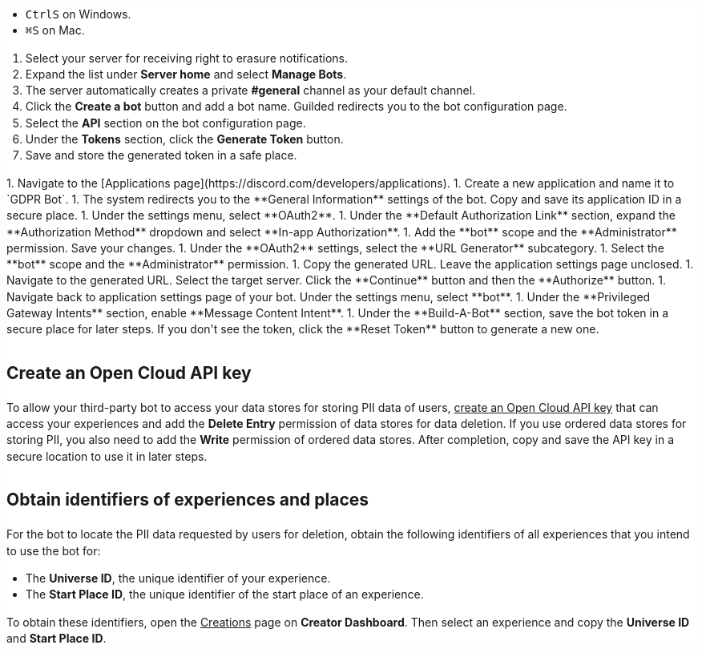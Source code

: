    - <kbd>Ctrl</kbd><kbd>S</kbd> on Windows.
   - <kbd>⌘</kbd><kbd>S</kbd> on Mac.

1. Select your server for receiving right to erasure notifications.
1. Expand the list under **Server home** and select **Manage Bots**.
1. The server automatically creates a private **#general** channel as your default channel.
1. Click the **Create a bot** button and add a bot name. Guilded redirects you to the bot configuration page.
1. Select the **API** section on the bot configuration page.
1. Under the **Tokens** section, click the **Generate Token** button.
1. Save and store the generated token in a safe place.

</TabItem>

<TabItem label="Discord">
1. Navigate to the [Applications page](https://discord.com/developers/applications).
1. Create a new application and name it to `GDPR Bot`.
1. The system redirects you to the **General Information** settings of the bot. Copy and save its application ID in a secure place.
1. Under the settings menu, select **OAuth2**.
1. Under the **Default Authorization Link** section, expand the **Authorization Method** dropdown and select **In-app Authorization**.
1. Add the **bot** scope and the **Administrator** permission. Save your changes.
1. Under the **OAuth2** settings, select the **URL Generator** subcategory.
1. Select the **bot** scope and the **Administrator** permission.
1. Copy the generated URL. Leave the application settings page unclosed.
1. Navigate to the generated URL. Select the target server. Click the **Continue** button and then the **Authorize** button.
1. Navigate back to application settings page of your bot. Under the settings menu, select **bot**.
1. Under the **Privileged Gateway Intents** section, enable **Message Content Intent**.
1. Under the **Build-A-Bot** section, save the bot token in a secure place for later steps. If you don't see the token, click the **Reset Token** button to generate a new one.

</TabItem>
</Tabs>

## Create an Open Cloud API key

To allow your third-party bot to access your data stores for storing PII data of users, [create an Open Cloud API key](../open-cloud/api-keys.md) that can access your experiences and add the **Delete Entry** permission of data stores for data deletion. If you use ordered data stores for storing PII, you also need to add the **Write** permission of ordered data stores. After completion, copy and save the API key in a secure location to use it in later steps.

## Obtain identifiers of experiences and places

For the bot to locate the PII data requested by users for deletion, obtain the following identifiers of all experiences that you intend to use the bot for:

- The **Universe ID**, the unique identifier of your experience.
- The **Start Place ID**, the unique identifier of the start place of an experience.

To obtain these identifiers, open the [Creations](https://create.roblox.com/dashboard/creations?activeTab=Place) page on **Creator Dashboard**. Then select an experience and copy the **Universe ID** and **Start Place ID**.
